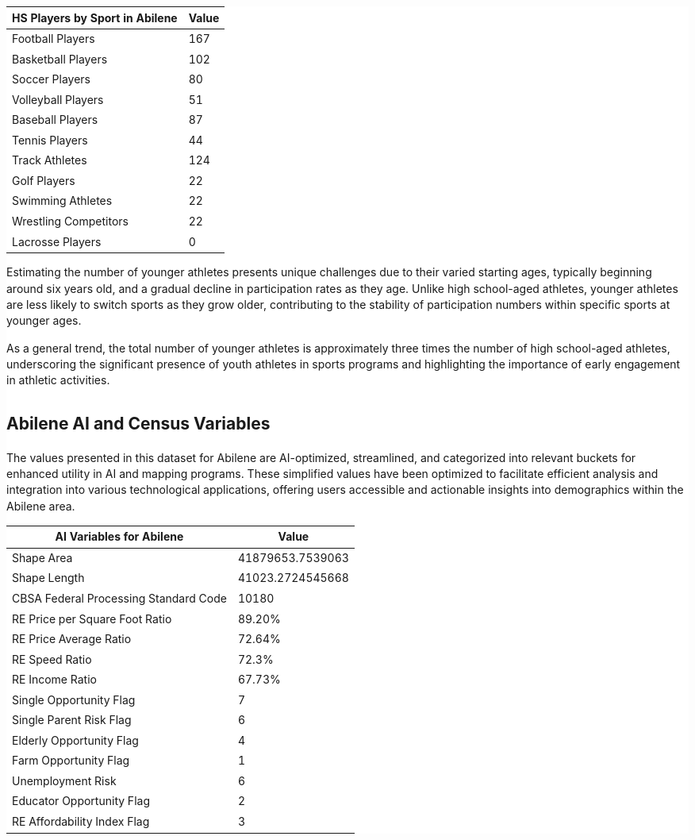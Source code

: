 | HS Players by Sport in Abilene | Value |
|-------------|-------|
| Football Players | 167 |
| Basketball Players | 102 |
| Soccer Players | 80 |
| Volleyball Players | 51 |
| Baseball Players | 87 |
| Tennis Players | 44 |
| Track Athletes | 124 |
| Golf Players | 22 |
| Swimming Athletes | 22 |
| Wrestling Competitors | 22 |
| Lacrosse Players | 0 |

Estimating the number of younger athletes presents unique challenges due to their varied starting ages, typically beginning around six years old, and a gradual decline in participation rates as they age. Unlike high school-aged athletes, younger athletes are less likely to switch sports as they grow older, contributing to the stability of participation numbers within specific sports at younger ages.  

As a general trend, the total number of younger athletes is approximately three times the number of high school-aged athletes, underscoring the significant presence of youth athletes in sports programs and highlighting the importance of early engagement in athletic activities.

## Abilene AI and Census Variables

The values presented in this dataset for Abilene are AI-optimized, streamlined, and categorized into relevant buckets for enhanced utility in AI and mapping programs. These simplified values have been optimized to facilitate efficient analysis and integration into various technological applications, offering users accessible and actionable insights into demographics within the Abilene area.

| AI Variables for Abilene | Value |
|-------------|-------|
| Shape Area | 41879653.7539063 |
| Shape Length | 41023.2724545668 |
| CBSA Federal Processing Standard Code | 10180 |
| RE Price per Square Foot Ratio | 89.20% |
| RE Price Average Ratio | 72.64% |
| RE Speed Ratio | 72.3% |
| RE Income Ratio | 67.73% |
| Single Opportunity Flag | 7 |
| Single Parent Risk Flag | 6 |
| Elderly Opportunity Flag | 4 |
| Farm Opportunity Flag | 1 |
| Unemployment Risk | 6 |
| Educator Opportunity Flag | 2 |
| RE Affordability Index Flag | 3 |